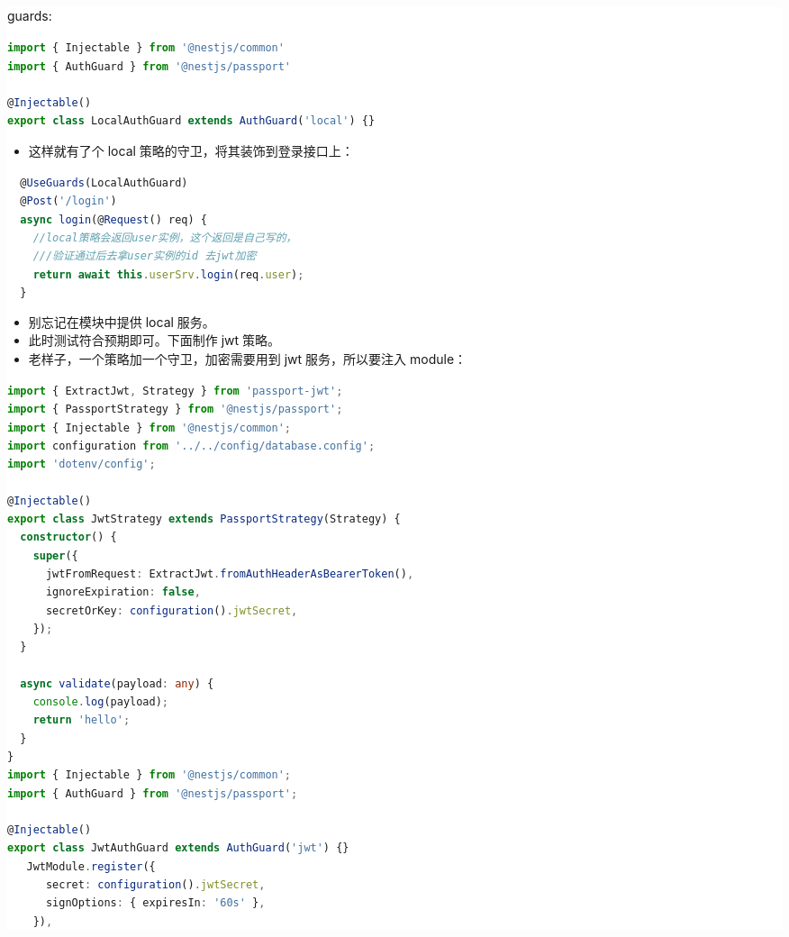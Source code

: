 guards:

```ts
import { Injectable } from '@nestjs/common'
import { AuthGuard } from '@nestjs/passport'

@Injectable()
export class LocalAuthGuard extends AuthGuard('local') {}
```

- 这样就有了个 local 策略的守卫，将其装饰到登录接口上：

```ts
  @UseGuards(LocalAuthGuard)
  @Post('/login')
  async login(@Request() req) {
    //local策略会返回user实例，这个返回是自己写的，
    ///验证通过后去拿user实例的id 去jwt加密
    return await this.userSrv.login(req.user);
  }
```

- 别忘记在模块中提供 local 服务。
- 此时测试符合预期即可。下面制作 jwt 策略。
- 老样子，一个策略加一个守卫，加密需要用到 jwt 服务，所以要注入 module：

```ts
import { ExtractJwt, Strategy } from 'passport-jwt';
import { PassportStrategy } from '@nestjs/passport';
import { Injectable } from '@nestjs/common';
import configuration from '../../config/database.config';
import 'dotenv/config';

@Injectable()
export class JwtStrategy extends PassportStrategy(Strategy) {
  constructor() {
    super({
      jwtFromRequest: ExtractJwt.fromAuthHeaderAsBearerToken(),
      ignoreExpiration: false,
      secretOrKey: configuration().jwtSecret,
    });
  }

  async validate(payload: any) {
    console.log(payload);
    return 'hello';
  }
}
import { Injectable } from '@nestjs/common';
import { AuthGuard } from '@nestjs/passport';

@Injectable()
export class JwtAuthGuard extends AuthGuard('jwt') {}
   JwtModule.register({
      secret: configuration().jwtSecret,
      signOptions: { expiresIn: '60s' },
    }),
```
